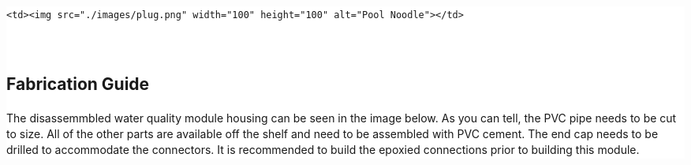     <td><img src="./images/plug.png" width="100" height="100" alt="Pool Noodle"></td>
  </tr>
</table>

<br>

## Fabrication Guide

The disassemmbled water quality module housing can be seen in the image below. As you can tell, the PVC pipe needs to be cut to size. All of the other parts are available off the shelf and need to be assembled with PVC cement. The end cap needs to be drilled to accommodate the connectors. It is recommended to build the epoxied connections prior to building this module. 
